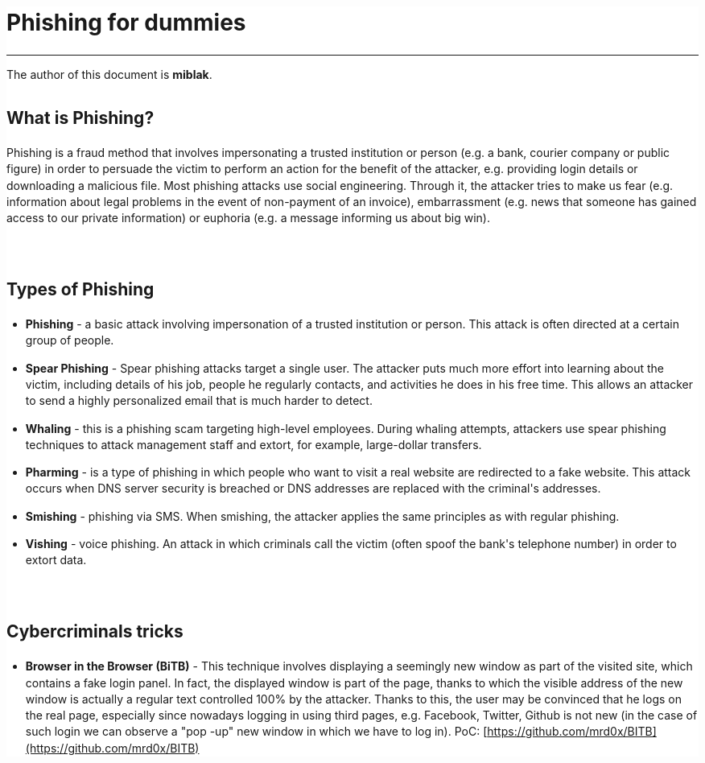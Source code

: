 # Phishing for dummies

-----

The author of this document is <strong>miblak</strong>.


## What is Phishing?
Phishing is a fraud method that involves impersonating a trusted institution or person (e.g. a bank, courier company or public figure) in order to persuade the victim to perform an action for the benefit of the attacker, e.g. providing login details or downloading a malicious file. Most phishing attacks use social engineering. Through it, the attacker tries to make us fear (e.g. information about legal problems in the event of non-payment of an invoice), embarrassment (e.g. news that someone has gained access to our private information) or euphoria (e.g. a message informing us about big win).

<br>

## Types of Phishing

- **Phishing** - a basic attack involving impersonation of a trusted institution or person. This attack is often directed at a certain group of people.
  
- **Spear Phishing** - Spear phishing attacks target a single user. The attacker puts much more effort into learning about the victim, including details of his job, people he regularly contacts, and activities he does in his free time. This allows an attacker to send a highly personalized email that is much harder to detect.

- **Whaling** - this is a phishing scam targeting high-level employees. During whaling attempts, attackers use spear phishing techniques to attack management staff and extort, for example, large-dollar transfers.
  
- **Pharming** - is a type of phishing in which people who want to visit a real website are redirected to a fake website. This attack occurs when DNS server security is breached or DNS addresses are replaced with the criminal's addresses.
  
- **Smishing** - phishing via SMS. When smishing, the attacker applies the same principles as with regular phishing.
  
- **Vishing** - voice phishing. An attack in which criminals call the victim (often spoof the bank's telephone number) in order to extort data.

<br>

## Cybercriminals tricks

- **Browser in the Browser (BiTB)** - This technique involves displaying a seemingly new window as part of the visited site, which contains a fake login panel. In fact, the displayed window is part of the page, thanks to which the visible address of the new window is actually a regular text controlled 100% by the attacker. Thanks to this, the user may be convinced that he logs on the real page, especially since nowadays logging in using third pages, e.g. Facebook, Twitter, Github is not new (in the case of such login we can observe a "pop -up" new window in which we have to log in). PoC: [https://github.com/mrd0x/BITB](https://github.com/mrd0x/BITB)
  